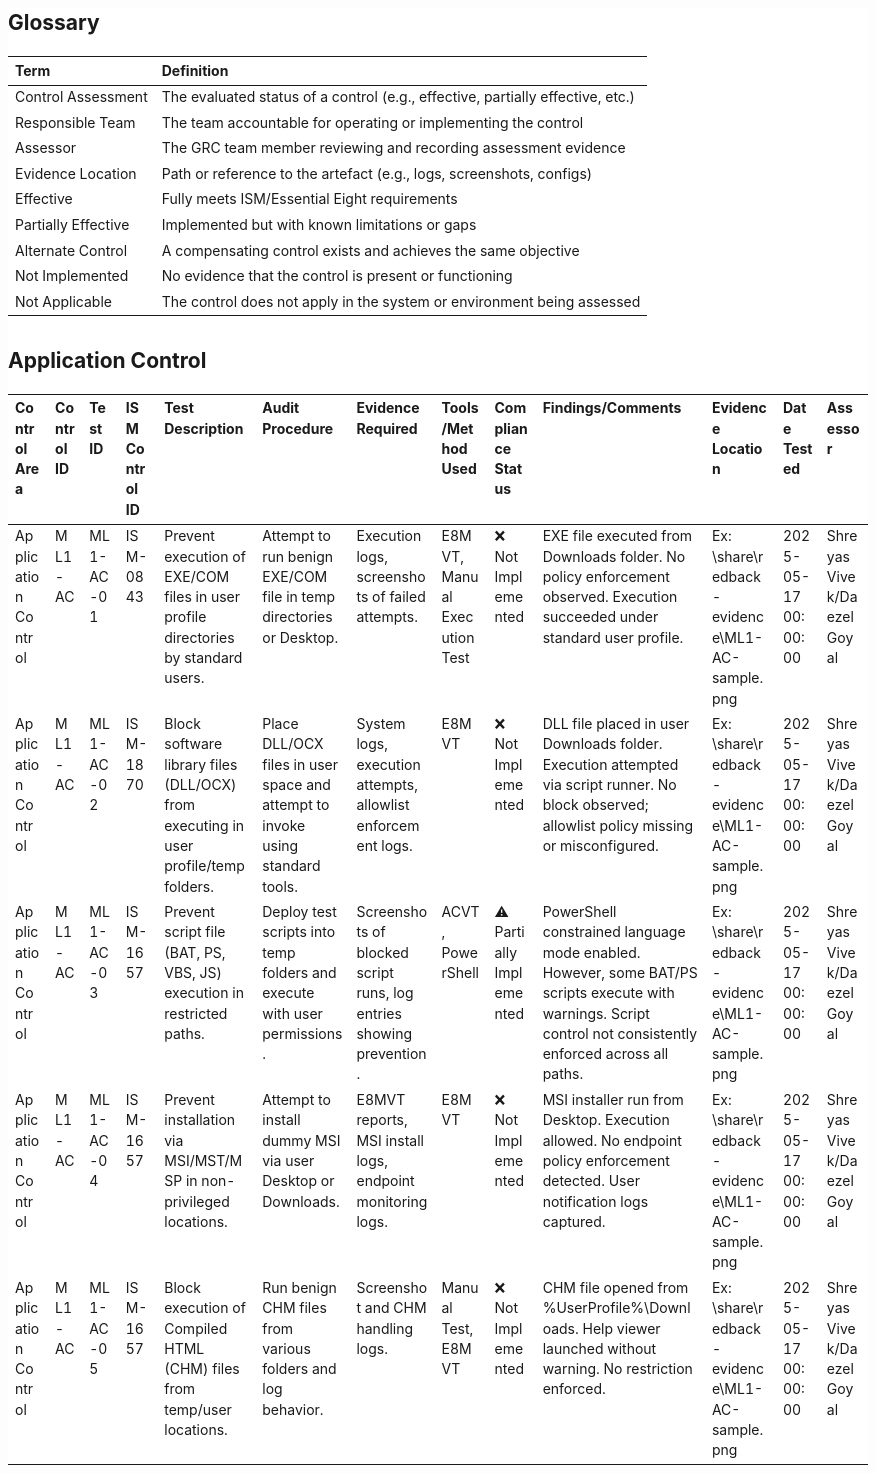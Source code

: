 ## Glossary

| Term                | Definition                                                                     |
| :------------------ | :----------------------------------------------------------------------------- |
| Control Assessment  | The evaluated status of a control (e.g., effective, partially effective, etc.) |
| Responsible Team    | The team accountable for operating or implementing the control                 |
| Assessor            | The GRC team member reviewing and recording assessment evidence                |
| Evidence Location   | Path or reference to the artefact (e.g., logs, screenshots, configs)           |
| Effective           | Fully meets ISM/Essential Eight requirements                                   |
| Partially Effective | Implemented but with known limitations or gaps                                 |
| Alternate Control   | A compensating control exists and achieves the same objective                  |
| Not Implemented     | No evidence that the control is present or functioning                         |
| Not Applicable      | The control does not apply in the system or environment being assessed         |

## Application Control

| Control Area        | Control ID | Test ID   | ISM Control ID | Test Description                                                                    | Audit Procedure                                                                 | Evidence Required                                                   | Tools/Method Used            | Compliance Status        | Findings/Comments                                                                                                                                            | Evidence Location                              | Date Tested         | Assessor                   |
| :------------------ | :--------- | :-------- | :------------- | :---------------------------------------------------------------------------------- | :------------------------------------------------------------------------------ | :------------------------------------------------------------------ | :--------------------------- | :----------------------- | :----------------------------------------------------------------------------------------------------------------------------------------------------------- | :--------------------------------------------- | :------------------ | :------------------------- |
| Application Control | ML1-AC     | ML1-AC-01 | ISM-0843       | Prevent execution of EXE/COM files in user profile directories by standard users.   | Attempt to run benign EXE/COM file in temp directories or Desktop.              | Execution logs, screenshots of failed attempts.                     | E8MVT, Manual Execution Test | ❌ Not Implemented       | EXE file executed from Downloads folder. No policy enforcement observed. Execution succeeded under standard user profile.                                    | Ex: \\share\redback-evidence\ML1-AC-sample.png | 2025-05-17 00:00:00 | Shreyas Vivek/Daezel Goyal |
| Application Control | ML1-AC     | ML1-AC-02 | ISM-1870       | Block software library files (DLL/OCX) from executing in user profile/temp folders. | Place DLL/OCX files in user space and attempt to invoke using standard tools.   | System logs, execution attempts, allowlist enforcement logs.        | E8MVT                        | ❌ Not Implemented       | DLL file placed in user Downloads folder. Execution attempted via script runner. No block observed; allowlist policy missing or misconfigured.               | Ex: \\share\redback-evidence\ML1-AC-sample.png | 2025-05-17 00:00:00 | Shreyas Vivek/Daezel Goyal |
| Application Control | ML1-AC     | ML1-AC-03 | ISM-1657       | Prevent script file (BAT, PS, VBS, JS) execution in restricted paths.               | Deploy test scripts into temp folders and execute with user permissions.        | Screenshots of blocked script runs, log entries showing prevention. | ACVT, PowerShell             | ⚠️ Partially Implemented | PowerShell constrained language mode enabled. However, some BAT/PS scripts execute with warnings. Script control not consistently enforced across all paths. | Ex: \\share\redback-evidence\ML1-AC-sample.png | 2025-05-17 00:00:00 | Shreyas Vivek/Daezel Goyal |
| Application Control | ML1-AC     | ML1-AC-04 | ISM-1657       | Prevent installation via MSI/MST/MSP in non-privileged locations.                   | Attempt to install dummy MSI via user Desktop or Downloads.                     | E8MVT reports, MSI install logs, endpoint monitoring logs.          | E8MVT                        | ❌ Not Implemented       | MSI installer run from Desktop. Execution allowed. No endpoint policy enforcement detected. User notification logs captured.                                 | Ex: \\share\redback-evidence\ML1-AC-sample.png | 2025-05-17 00:00:00 | Shreyas Vivek/Daezel Goyal |
| Application Control | ML1-AC     | ML1-AC-05 | ISM-1657       | Block execution of Compiled HTML (CHM) files from temp/user locations.              | Run benign CHM files from various folders and log behavior.                     | Screenshot and CHM handling logs.                                   | Manual Test, E8MVT           | ❌ Not Implemented       | CHM file opened from %UserProfile%\Downloads. Help viewer launched without warning. No restriction enforced.                                                 | Ex: \\share\redback-evidence\ML1-AC-sample.png | 2025-05-17 00:00:00 | Shreyas Vivek/Daezel Goyal |